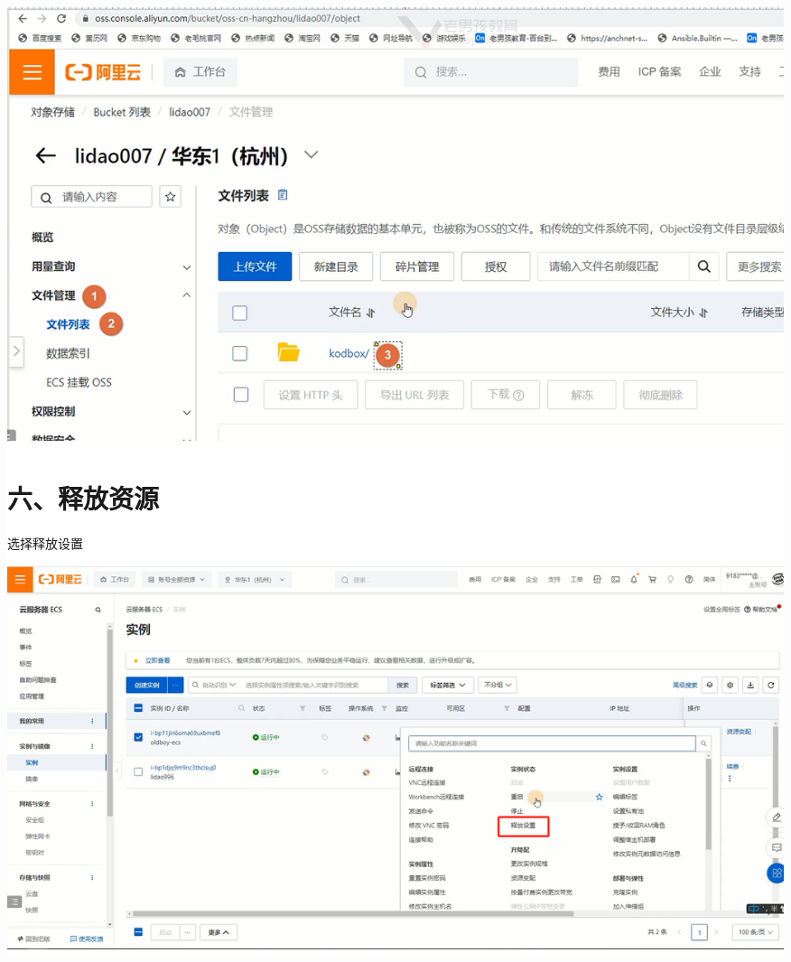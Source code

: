 ![image-20240531161954311](../../../img/image-20240531161954311.png)



# 六、释放资源

选择释放设置

![image-20240531162543247](../../../img/image-20240531162543247.png)
